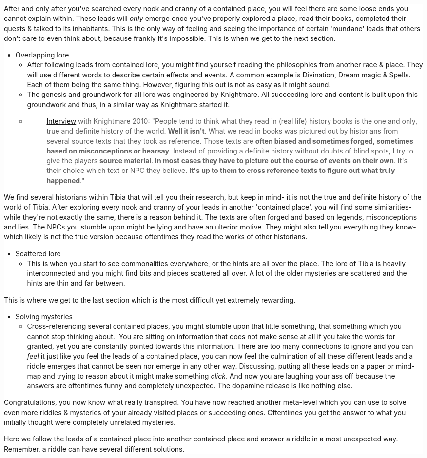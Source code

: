 After and only after you've searched every nook and cranny of a contained place, you will feel there are some loose ends you cannot explain within. These leads will *only* emerge once you've properly explored a place, read their books, completed their quests & talked to its inhabitants. This is the only way of feeling and seeing the importance of certain 'mundane' leads that others don't care to even think about, because frankly It's impossible. This is when we get to the next section.  

- Overlapping lore 
	- After following leads from contained lore, you might find yourself reading the philosophies from another race & place. They will use different words to describe certain effects and events. A common example is Divination, Dream magic & Spells. Each of them being the same thing. However, figuring this out is not as easy as it might sound.  
	- The genesis and groundwork for all lore was engineered by Knightmare. All succeeding lore and content is built upon this groundwork and thus, in a similar way as Knightmare started it. 
	- > [Interview](https://forums.tibiabr.com/threads/378403-TibiaBR-entrevista-Knightmare?p=5353142#post5353142) with Knightmare 2010: "People tend to think what they read in (real life) history books is the one and only, true and definite history of the world. **Well it isn't**. What we read in books was pictured out by historians from several source texts that they took as reference. Those texts are **often biased and sometimes forged, sometimes based on misconceptions or hearsay**. Instead of providing a definite history without doubts of blind spots, I try to give the players **source material**. **In most cases they have to picture out the course of events on their own**. It's their choice which text or NPC they believe. **It's up to them to cross reference texts to figure out what truly happened**."

We find several historians within Tibia that will tell you their research, but keep in mind- it is not the true and definite history of the world of Tibia. After exploring every nook and cranny of your leads in another 'contained place', you will find some similarities- while they're not exactly the same, there is a reason behind it. The texts are often forged and based on legends, misconceptions and lies. The NPCs you stumble upon might be lying and have an ulterior motive. They might also tell you everything they know- which likely is not the true version because oftentimes they read the works of other historians. 

- Scattered lore
	- This is when you start to see commonalities everywhere, or the hints are all over the place. The lore of Tibia is heavily interconnected and you might find bits and pieces scattered all over. A lot of the older mysteries are scattered and the hints are thin and far between.  

This is where we get to the last section which is the most difficult yet extremely rewarding. 

- Solving mysteries
	- Cross-referencing several contained places, you might stumble upon that little something, that something which you cannot stop thinking about.. You are sitting on information that does not make sense at all if you take the words for granted, yet you are constantly pointed towards this information. There are too many connections to ignore and you can *feel* it just like you feel the leads of a contained place, you can now feel the culmination of all these different leads and a riddle emerges that cannot be seen nor emerge in any other way. Discussing, putting all these leads on a paper or mind-map and trying to reason about it might make something *click*. And now you are laughing your ass off because the answers are oftentimes funny and completely unexpected. The dopamine release is like nothing else. 

Congratulations, you now know what really transpired. You have now reached another meta-level which you can use to solve even more riddles & mysteries of your already visited places or succeeding ones. Oftentimes you get the answer to what you initially thought were completely unrelated mysteries.  

Here we follow the leads of a contained place into another contained place and answer a riddle in a most unexpected way. Remember, a riddle can have several different solutions.  
